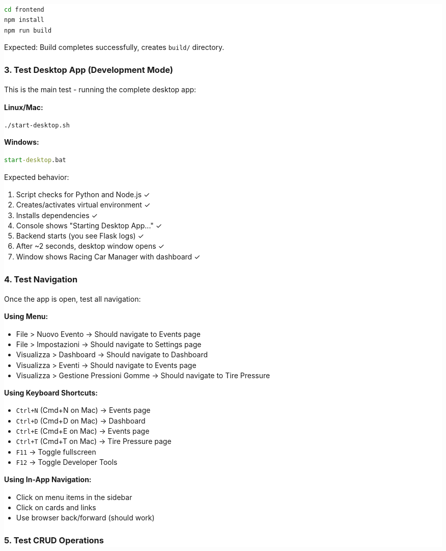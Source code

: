 ```bash
cd frontend
npm install
npm run build
```

Expected: Build completes successfully, creates `build/` directory.

### 3. Test Desktop App (Development Mode)

This is the main test - running the complete desktop app:

**Linux/Mac:**
```bash
./start-desktop.sh
```

**Windows:**
```cmd
start-desktop.bat
```

Expected behavior:
1. Script checks for Python and Node.js ✓
2. Creates/activates virtual environment ✓
3. Installs dependencies ✓
4. Console shows "Starting Desktop App..." ✓
5. Backend starts (you see Flask logs) ✓
6. After ~2 seconds, desktop window opens ✓
7. Window shows Racing Car Manager with dashboard ✓

### 4. Test Navigation

Once the app is open, test all navigation:

**Using Menu:**
- File > Nuovo Evento → Should navigate to Events page
- File > Impostazioni → Should navigate to Settings page
- Visualizza > Dashboard → Should navigate to Dashboard
- Visualizza > Eventi → Should navigate to Events page
- Visualizza > Gestione Pressioni Gomme → Should navigate to Tire Pressure

**Using Keyboard Shortcuts:**
- `Ctrl+N` (Cmd+N on Mac) → Events page
- `Ctrl+D` (Cmd+D on Mac) → Dashboard
- `Ctrl+E` (Cmd+E on Mac) → Events page
- `Ctrl+T` (Cmd+T on Mac) → Tire Pressure page
- `F11` → Toggle fullscreen
- `F12` → Toggle Developer Tools

**Using In-App Navigation:**
- Click on menu items in the sidebar
- Click on cards and links
- Use browser back/forward (should work)

### 5. Test CRUD Operations
